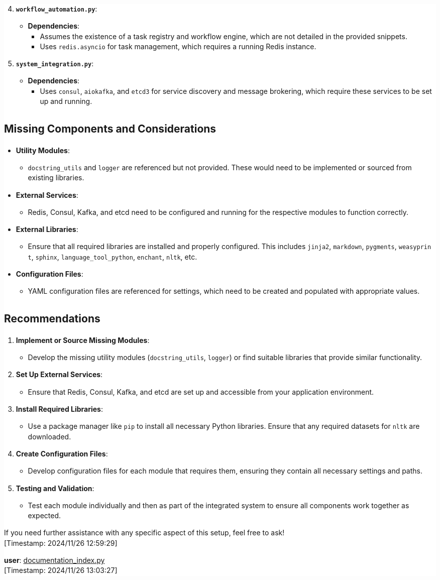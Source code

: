 4. **`workflow_automation.py`**:
   - **Dependencies**:
     - Assumes the existence of a task registry and workflow engine, which are not detailed in the provided snippets.
     - Uses `redis.asyncio` for task management, which requires a running Redis instance.

5. **`system_integration.py`**:
   - **Dependencies**:
     - Uses `consul`, `aiokafka`, and `etcd3` for service discovery and message brokering, which require these services to be set up and running.

## Missing Components and Considerations

- **Utility Modules**: 
  - `docstring_utils` and `logger` are referenced but not provided. These would need to be implemented or sourced from existing libraries.
  
- **External Services**:
  - Redis, Consul, Kafka, and etcd need to be configured and running for the respective modules to function correctly.
- **External Libraries**:
  - Ensure that all required libraries are installed and properly configured. This includes `jinja2`, `markdown`, `pygments`, `weasyprint`, `sphinx`, `language_tool_python`, `enchant`, `nltk`, etc.
- **Configuration Files**:
  - YAML configuration files are referenced for settings, which need to be created and populated with appropriate values.

## Recommendations

1. **Implement or Source Missing Modules**: 
   - Develop the missing utility modules (`docstring_utils`, `logger`) or find suitable libraries that provide similar functionality.

2. **Set Up External Services**:
   - Ensure that Redis, Consul, Kafka, and etcd are set up and accessible from your application environment.

3. **Install Required Libraries**:
   - Use a package manager like `pip` to install all necessary Python libraries. Ensure that any required datasets for `nltk` are downloaded.

4. **Create Configuration Files**:
   - Develop configuration files for each module that requires them, ensuring they contain all necessary settings and paths.

5. **Testing and Validation**:
   - Test each module individually and then as part of the integrated system to ensure all components work together as expected.

If you need further assistance with any specific aspect of this setup, feel free to ask!  
[Timestamp: 2024/11/26 12:59:29]

**user**: [documentation_index.py](documentation_index.py.md)  
[Timestamp: 2024/11/26 13:03:27]
